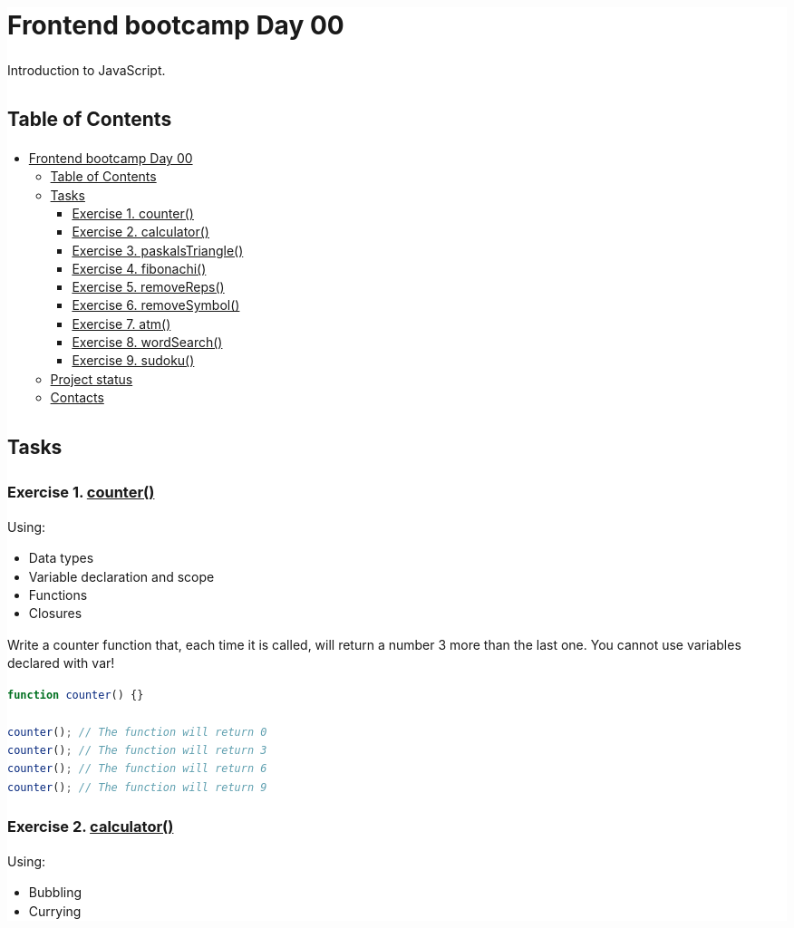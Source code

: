 # Frontend bootcamp Day 00

Introduction to JavaScript.

## Table of Contents

- [Frontend bootcamp Day 00](#frontend-bootcamp-day-00)
  - [Table of Contents](#table-of-contents)
  - [Tasks](#tasks)
    - [Exercise 1. counter()](#exercise-1-counter)
    - [Exercise 2. calculator()](#exercise-2-calculator)
    - [Exercise 3. paskalsTriangle()](#exercise-3-paskalstriangle)
    - [Exercise 4. fibonachi()](#exercise-4-fibonachi)
    - [Exercise 5. removeReps()](#exercise-5-removereps)
    - [Exercise 6. removeSymbol()](#exercise-6-removesymbol)
    - [Exercise 7. atm()](#exercise-7-atm)
    - [Exercise 8. wordSearch()](#exercise-8-wordsearch)
    - [Exercise 9. sudoku()](#exercise-9-sudoku)
  - [Project status](#project-status)
  - [Contacts](#contacts)

## Tasks

### Exercise 1. [counter()](./src/counter.js)

Using:

- Data types
- Variable declaration and scope
- Functions
- Closures

Write a counter function that, each time it is called, will return a number 3 more than the last one. You cannot use variables declared with var!

```javascript
function counter() {}

counter(); // The function will return 0
counter(); // The function will return 3
counter(); // The function will return 6
counter(); // The function will return 9

```

### Exercise 2. [calculator()](./src/calculator.js)

Using:

- Bubbling
- Currying
